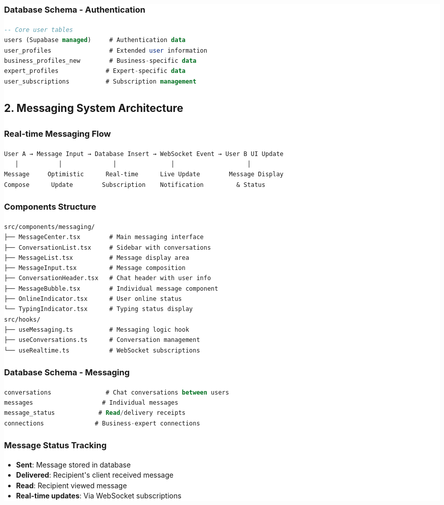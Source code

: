 ### Database Schema - Authentication
```sql
-- Core user tables
users (Supabase managed)     # Authentication data
user_profiles                # Extended user information
business_profiles_new        # Business-specific data
expert_profiles             # Expert-specific data
user_subscriptions          # Subscription management
```

## 2. Messaging System Architecture

### Real-time Messaging Flow
```
User A → Message Input → Database Insert → WebSocket Event → User B UI Update
   │           │              │               │                    │
Message     Optimistic      Real-time      Live Update        Message Display
Compose      Update        Subscription    Notification         & Status
```

### Components Structure
```
src/components/messaging/
├── MessageCenter.tsx        # Main messaging interface
├── ConversationList.tsx     # Sidebar with conversations
├── MessageList.tsx          # Message display area
├── MessageInput.tsx         # Message composition
├── ConversationHeader.tsx   # Chat header with user info
├── MessageBubble.tsx        # Individual message component
├── OnlineIndicator.tsx      # User online status
└── TypingIndicator.tsx      # Typing status display
src/hooks/
├── useMessaging.ts          # Messaging logic hook
├── useConversations.ts      # Conversation management
└── useRealtime.ts           # WebSocket subscriptions
```

### Database Schema - Messaging
```sql
conversations               # Chat conversations between users
messages                   # Individual messages
message_status            # Read/delivery receipts
connections              # Business-expert connections
```

### Message Status Tracking
- **Sent**: Message stored in database
- **Delivered**: Recipient's client received message
- **Read**: Recipient viewed message
- **Real-time updates**: Via WebSocket subscriptions

